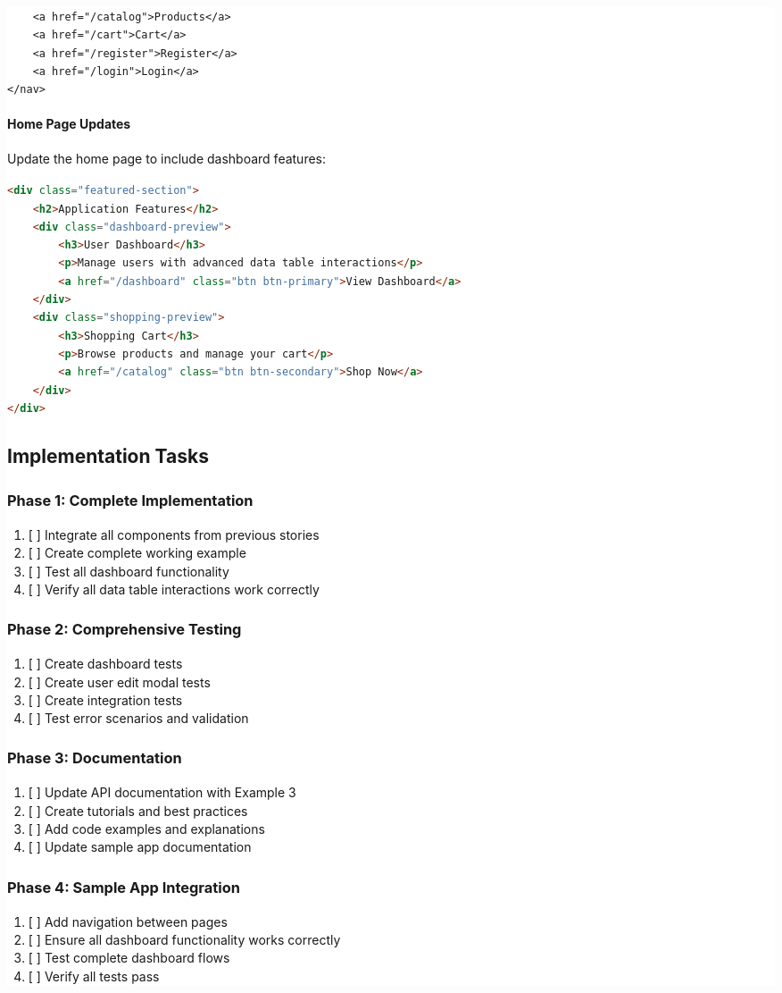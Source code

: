 ```
    <a href="/catalog">Products</a>
    <a href="/cart">Cart</a>
    <a href="/register">Register</a>
    <a href="/login">Login</a>
</nav>
```

#### Home Page Updates
Update the home page to include dashboard features:

```html
<div class="featured-section">
    <h2>Application Features</h2>
    <div class="dashboard-preview">
        <h3>User Dashboard</h3>
        <p>Manage users with advanced data table interactions</p>
        <a href="/dashboard" class="btn btn-primary">View Dashboard</a>
    </div>
    <div class="shopping-preview">
        <h3>Shopping Cart</h3>
        <p>Browse products and manage your cart</p>
        <a href="/catalog" class="btn btn-secondary">Shop Now</a>
    </div>
</div>
```

## Implementation Tasks

### Phase 1: Complete Implementation
1. [ ] Integrate all components from previous stories
2. [ ] Create complete working example
3. [ ] Test all dashboard functionality
4. [ ] Verify all data table interactions work correctly

### Phase 2: Comprehensive Testing
1. [ ] Create dashboard tests
2. [ ] Create user edit modal tests
3. [ ] Create integration tests
4. [ ] Test error scenarios and validation

### Phase 3: Documentation
1. [ ] Update API documentation with Example 3
2. [ ] Create tutorials and best practices
3. [ ] Add code examples and explanations
4. [ ] Update sample app documentation

### Phase 4: Sample App Integration
1. [ ] Add navigation between pages
2. [ ] Ensure all dashboard functionality works correctly
3. [ ] Test complete dashboard flows
4. [ ] Verify all tests pass
